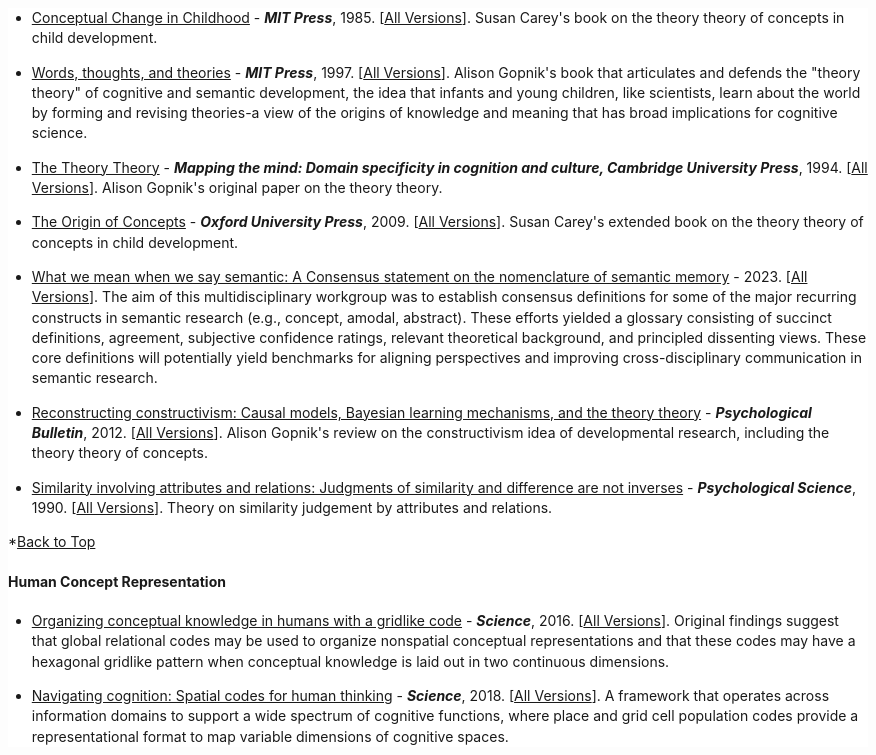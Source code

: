 *   [Conceptual Change in Childhood](https://hk1lib.org/book/3659332/11fa44) - ***MIT Press***, 1985. \[[All Versions](https://scholar.google.com/scholar?hl=en\&as_sdt=0%2C5\&q=conceptual+change+in+childhood+susan+carey\&btnG=)]. Susan Carey's book on the theory theory of concepts in child development.

*   [Words, thoughts, and theories](http://library.lol/main/6A8215E9BAEB77F198C98CD75C517E02) - ***MIT Press***, 1997. \[[All Versions](https://scholar.google.com/scholar?cluster=16726462136203686735\&hl=en\&as_sdt=0,5)]. Alison Gopnik's book that articulates and defends the "theory theory" of cognitive and semantic development, the idea that infants and young children, like scientists, learn about the world by forming and revising theories-a view of the origins of knowledge and meaning that has broad implications for cognitive science.

*   [The Theory Theory](https://psycnet.apa.org/record/1994-97940-009) - ***Mapping the mind: Domain specificity in cognition and culture, Cambridge University Press***, 1994. \[[All Versions](https://scholar.google.com/scholar?cluster=9397889700764191662\&hl=en\&as_sdt=0,5)]. Alison Gopnik's original paper on the theory theory.

*   [The Origin of Concepts](https://hk1lib.org/book/844457/42178f?id=844457\&secret=42178f) - ***Oxford University Press***, 2009. \[[All Versions](https://scholar.google.com/scholar?cluster=11493102398422813821\&hl=en\&as_sdt=0,5)]. Susan Carey's extended book on the theory theory of concepts in child development.

*   [What we mean when we say semantic: A Consensus statement on the nomenclature of semantic memory](https://osf.io/preprints/psyarxiv/xrnb2) - 2023. \[[All Versions](https://scholar.google.com/scholar?cluster=7464626532716945232\&hl=en\&as_sdt=0,5)]. The aim of this multidisciplinary workgroup was to establish consensus definitions for some of the major recurring constructs in semantic research (e.g., concept, amodal, abstract). These efforts yielded a glossary consisting of succinct definitions, agreement, subjective confidence ratings, relevant theoretical background, and principled dissenting views. These core definitions will potentially yield benchmarks for aligning perspectives and improving cross-disciplinary communication in semantic research.

*   [Reconstructing constructivism: Causal models, Bayesian learning mechanisms, and the theory theory](https://psycnet.apa.org/record/2012-12791-001) - ***Psychological Bulletin***, 2012. \[[All Versions](https://scholar.google.com/scholar?cluster=11218217347365817167\&hl=en\&as_sdt=0,5)]. Alison Gopnik's review on the constructivism idea of developmental research, including the theory theory of concepts.

*   [Similarity involving attributes and relations: Judgments of similarity and difference are not inverses](https://groups.psych.northwestern.edu/gentner/newpdfpapers/MedinGoldstoneGentner90.pdf) - ***Psychological Science***, 1990. \[[All Versions](https://scholar.google.com/scholar?cluster=13205938250772079784\&hl=en\&as_sdt=0,5)]. Theory on similarity judgement by attributes and relations.

\*[Back to Top](#c)

#### Human Concept Representation

*   [Organizing conceptual knowledge in humans with a gridlike code](http://behavioralhealth2000.com/wp-content/uploads/2017/01/Organizing-conceptual-knowledge-in-humans-with-a-gridlike-code.pdf) - ***Science***, 2016. \[[All Versions](https://scholar.google.com/scholar?cluster=10995575332310321503\&hl=en\&as_sdt=0,5)]. Original findings suggest that global relational codes may be used to organize nonspatial conceptual representations and that these codes may have a hexagonal gridlike pattern when conceptual knowledge is laid out in two continuous dimensions.

*   [Navigating cognition: Spatial codes for human thinking](https://pure.mpg.de/rest/items/item_3007836/component/file_3379059/content) - ***Science***, 2018. \[[All Versions](https://scholar.google.com/scholar?cluster=1407237757770081862\&hl=en\&as_sdt=0,5)]. A framework that operates across information domains to support a wide spectrum of cognitive functions, where place and grid cell population codes provide a representational format to map variable dimensions of cognitive spaces.
